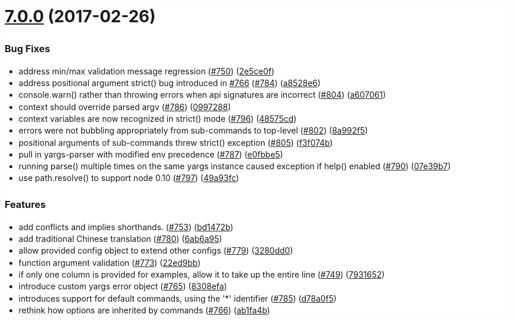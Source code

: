 # [7.0.0](https://github.com/yargs/yargs/compare/v6.6.0...v7.0.0) (2017-02-26)

### Bug Fixes

* address min/max validation message
  regression ([#750](https://github.com/yargs/yargs/issues/750)) ([2e5ce0f](https://github.com/yargs/yargs/commit/2e5ce0f))
* address positional argument strict() bug introduced
  in [#766](https://github.com/yargs/yargs/issues/766) ([#784](https://github.com/yargs/yargs/issues/784)) ([a8528e6](https://github.com/yargs/yargs/commit/a8528e6))
* console.warn() rather than throwing errors when api signatures are
  incorrect ([#804](https://github.com/yargs/yargs/issues/804)) ([a607061](https://github.com/yargs/yargs/commit/a607061))
* context should override parsed
  argv ([#786](https://github.com/yargs/yargs/issues/786)) ([0997288](https://github.com/yargs/yargs/commit/0997288))
* context variables are now recognized in strict()
  mode ([#796](https://github.com/yargs/yargs/issues/796)) ([48575cd](https://github.com/yargs/yargs/commit/48575cd))
* errors were not bubbling appropriately from sub-commands to
  top-level ([#802](https://github.com/yargs/yargs/issues/802)) ([8a992f5](https://github.com/yargs/yargs/commit/8a992f5))
* positional arguments of sub-commands threw strict()
  exception ([#805](https://github.com/yargs/yargs/issues/805)) ([f3f074b](https://github.com/yargs/yargs/commit/f3f074b))
* pull in yargs-parser with modified env
  precedence ([#787](https://github.com/yargs/yargs/issues/787)) ([e0fbbe5](https://github.com/yargs/yargs/commit/e0fbbe5))
* running parse() multiple times on the same yargs instance caused exception if help()
  enabled ([#790](https://github.com/yargs/yargs/issues/790)) ([07e39b7](https://github.com/yargs/yargs/commit/07e39b7))
* use path.resolve() to support node
  0.10 ([#797](https://github.com/yargs/yargs/issues/797)) ([49a93fc](https://github.com/yargs/yargs/commit/49a93fc))

### Features

* add conflicts and implies
  shorthands. ([#753](https://github.com/yargs/yargs/issues/753)) ([bd1472b](https://github.com/yargs/yargs/commit/bd1472b))
* add traditional Chinese
  translation ([#780](https://github.com/yargs/yargs/issues/780)) ([6ab6a95](https://github.com/yargs/yargs/commit/6ab6a95))
* allow provided config object to extend other
  configs ([#779](https://github.com/yargs/yargs/issues/779)) ([3280dd0](https://github.com/yargs/yargs/commit/3280dd0))
* function argument
  validation ([#773](https://github.com/yargs/yargs/issues/773)) ([22ed9bb](https://github.com/yargs/yargs/commit/22ed9bb))
* if only one column is provided for examples, allow it to take up the entire
  line ([#749](https://github.com/yargs/yargs/issues/749)) ([7931652](https://github.com/yargs/yargs/commit/7931652))
* introduce custom yargs error
  object ([#765](https://github.com/yargs/yargs/issues/765)) ([8308efa](https://github.com/yargs/yargs/commit/8308efa))
* introduces support for default commands, using the '*'
  identifier ([#785](https://github.com/yargs/yargs/issues/785)) ([d78a0f5](https://github.com/yargs/yargs/commit/d78a0f5))
* rethink how options are inherited by
  commands ([#766](https://github.com/yargs/yargs/issues/766)) ([ab1fa4b](https://github.com/yargs/yargs/commit/ab1fa4b))
